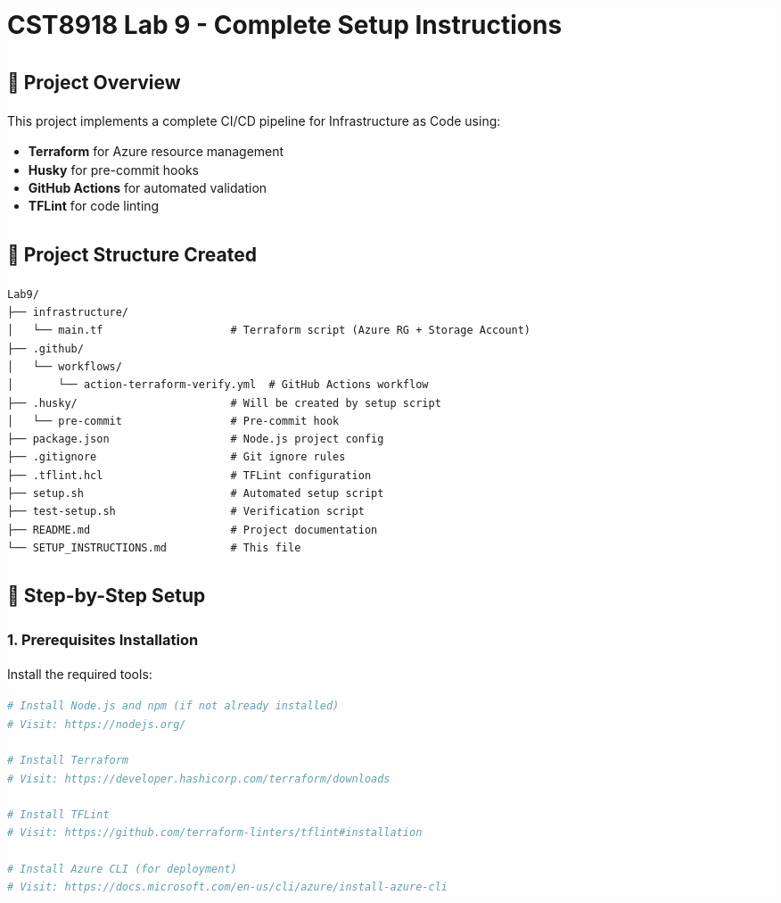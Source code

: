 # CST8918 Lab 9 - Complete Setup Instructions

## 🎯 Project Overview

This project implements a complete CI/CD pipeline for Infrastructure as Code using:
- **Terraform** for Azure resource management
- **Husky** for pre-commit hooks
- **GitHub Actions** for automated validation
- **TFLint** for code linting

## 📁 Project Structure Created

```
Lab9/
├── infrastructure/
│   └── main.tf                    # Terraform script (Azure RG + Storage Account)
├── .github/
│   └── workflows/
│       └── action-terraform-verify.yml  # GitHub Actions workflow
├── .husky/                        # Will be created by setup script
│   └── pre-commit                 # Pre-commit hook
├── package.json                   # Node.js project config
├── .gitignore                     # Git ignore rules
├── .tflint.hcl                    # TFLint configuration
├── setup.sh                       # Automated setup script
├── test-setup.sh                  # Verification script
├── README.md                      # Project documentation
└── SETUP_INSTRUCTIONS.md          # This file
```

## 🚀 Step-by-Step Setup

### 1. Prerequisites Installation

Install the required tools:

```bash
# Install Node.js and npm (if not already installed)
# Visit: https://nodejs.org/

# Install Terraform
# Visit: https://developer.hashicorp.com/terraform/downloads

# Install TFLint
# Visit: https://github.com/terraform-linters/tflint#installation

# Install Azure CLI (for deployment)
# Visit: https://docs.microsoft.com/en-us/cli/azure/install-azure-cli
```
